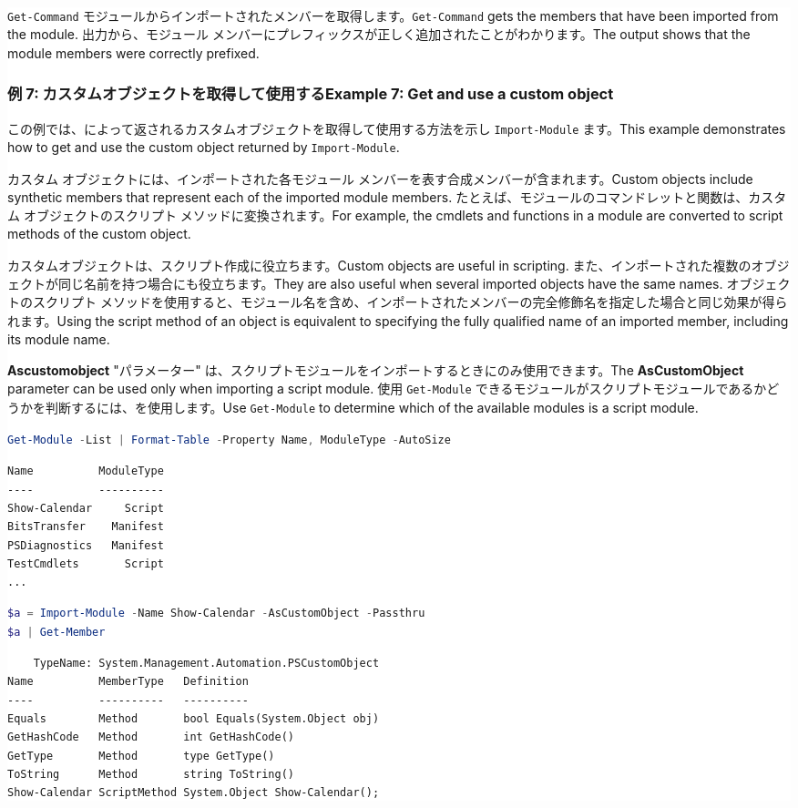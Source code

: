 <span data-ttu-id="bfe04-167">`Get-Command` モジュールからインポートされたメンバーを取得します。</span><span class="sxs-lookup"><span data-stu-id="bfe04-167">`Get-Command` gets the members that have been imported from the module.</span></span> <span data-ttu-id="bfe04-168">出力から、モジュール メンバーにプレフィックスが正しく追加されたことがわかります。</span><span class="sxs-lookup"><span data-stu-id="bfe04-168">The output shows that the module members were correctly prefixed.</span></span>

### <span data-ttu-id="bfe04-169">例 7: カスタムオブジェクトを取得して使用する</span><span class="sxs-lookup"><span data-stu-id="bfe04-169">Example 7: Get and use a custom object</span></span>

<span data-ttu-id="bfe04-170">この例では、によって返されるカスタムオブジェクトを取得して使用する方法を示し `Import-Module` ます。</span><span class="sxs-lookup"><span data-stu-id="bfe04-170">This example demonstrates how to get and use the custom object returned by `Import-Module`.</span></span>

<span data-ttu-id="bfe04-171">カスタム オブジェクトには、インポートされた各モジュール メンバーを表す合成メンバーが含まれます。</span><span class="sxs-lookup"><span data-stu-id="bfe04-171">Custom objects include synthetic members that represent each of the imported module members.</span></span> <span data-ttu-id="bfe04-172">たとえば、モジュールのコマンドレットと関数は、カスタム オブジェクトのスクリプト メソッドに変換されます。</span><span class="sxs-lookup"><span data-stu-id="bfe04-172">For example, the cmdlets and functions in a module are converted to script methods of the custom object.</span></span>

<span data-ttu-id="bfe04-173">カスタムオブジェクトは、スクリプト作成に役立ちます。</span><span class="sxs-lookup"><span data-stu-id="bfe04-173">Custom objects are useful in scripting.</span></span> <span data-ttu-id="bfe04-174">また、インポートされた複数のオブジェクトが同じ名前を持つ場合にも役立ちます。</span><span class="sxs-lookup"><span data-stu-id="bfe04-174">They are also useful when several imported objects have the same names.</span></span> <span data-ttu-id="bfe04-175">オブジェクトのスクリプト メソッドを使用すると、モジュール名を含め、インポートされたメンバーの完全修飾名を指定した場合と同じ効果が得られます。</span><span class="sxs-lookup"><span data-stu-id="bfe04-175">Using the script method of an object is equivalent to specifying the fully qualified name of an imported member, including its module name.</span></span>

<span data-ttu-id="bfe04-176">**Ascustomobject** "パラメーター" は、スクリプトモジュールをインポートするときにのみ使用できます。</span><span class="sxs-lookup"><span data-stu-id="bfe04-176">The **AsCustomObject** parameter can be used only when importing a script module.</span></span> <span data-ttu-id="bfe04-177">使用 `Get-Module` できるモジュールがスクリプトモジュールであるかどうかを判断するには、を使用します。</span><span class="sxs-lookup"><span data-stu-id="bfe04-177">Use `Get-Module` to determine which of the available modules is a script module.</span></span>

```powershell
Get-Module -List | Format-Table -Property Name, ModuleType -AutoSize
```

```Output
Name          ModuleType
----          ----------
Show-Calendar     Script
BitsTransfer    Manifest
PSDiagnostics   Manifest
TestCmdlets       Script
...
```

```powershell
$a = Import-Module -Name Show-Calendar -AsCustomObject -Passthru
$a | Get-Member
```

```Output
    TypeName: System.Management.Automation.PSCustomObject
Name          MemberType   Definition
----          ----------   ----------
Equals        Method       bool Equals(System.Object obj)
GetHashCode   Method       int GetHashCode()
GetType       Method       type GetType()
ToString      Method       string ToString()
Show-Calendar ScriptMethod System.Object Show-Calendar();
```
